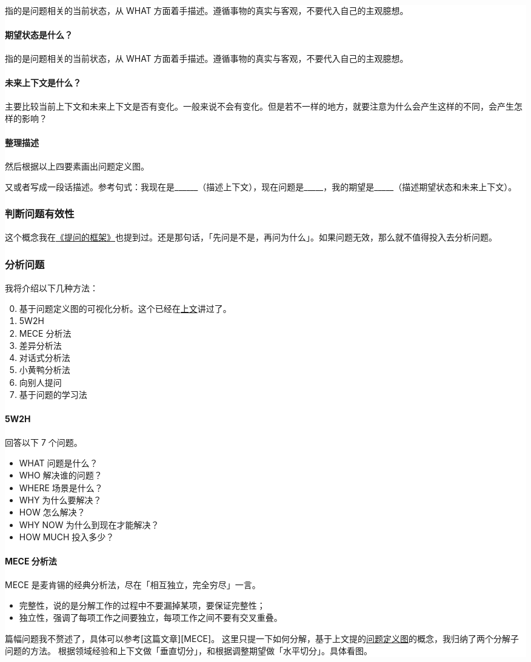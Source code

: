指的是问题相关的当前状态，从 WHAT 方面着手描述。遵循事物的真实与客观，不要代入自己的主观臆想。

#### 期望状态是什么？

指的是问题相关的当前状态，从 WHAT 方面着手描述。遵循事物的真实与客观，不要代入自己的主观臆想。

#### 未来上下文是什么？

主要比较当前上下文和未来上下文是否有变化。一般来说不会有变化。但是若不一样的地方，就要注意为什么会产生这样的不同，会产生怎样的影响？

#### 整理描述

然后根据以上四要素画出问题定义图。

又或者写成一段话描述。参考句式：我现在是______（描述上下文），现在问题是_____，我的期望是_____（描述期望状态和未来上下文）。

### 判断问题有效性

这个概念我在[《提问的框架》](./a-framework-for-asking-question.html#提问的有效性)也提到过。还是那句话，「先问是不是，再问为什么」。如果问题无效，那么就不值得投入去分析问题。

### 分析问题

我将介绍以下几种方法：

0. 基于问题定义图的可视化分析。这个已经在[上文](#基于问题定义图的可视化分析)讲过了。
1. 5W2H
2. MECE 分析法
3. 差异分析法
4. 对话式分析法
  1. 小黄鸭分析法
  2. 向别人提问
5. 基于问题的学习法

#### 5W2H

回答以下 7 个问题。

- WHAT 问题是什么？
- WHO 解决谁的问题？
- WHERE 场景是什么？
- WHY 为什么要解决？
- HOW 怎么解决？
- WHY NOW 为什么到现在才能解决？
- HOW MUCH 投入多少？

#### MECE 分析法

MECE 是麦肯锡的经典分析法，尽在「相互独立，完全穷尽」一言。

- 完整性，说的是分解工作的过程中不要漏掉某项，要保证完整性；
- 独立性，强调了每项工作之间要独立，每项工作之间不要有交叉重叠。

篇幅问题我不赘述了，具体可以参考[这篇文章][MECE]。
这里只提一下如何分解，基于上文提的[问题定义图](#问题的定义)的概念，我归纳了两个分解子问题的方法。
根据领域经验和上下文做「垂直切分」，和根据调整期望做「水平切分」。具体看图。


[^1]: [《麦肯锡问题分析与解决技巧》][B1] 的第 1 章。
[R1]: <url> "备注"
[B1]: https://www.amazon.cn/dp/B07GJLMNSD/ref=tmm_kin_swatch_0?_encoding=UTF8&qid=1538549907&sr=8-6
[B2]: https://www.wikiwand.com/zh-hans/%E9%97%AE%E9%A2%98
[X-Y PROBLEM]: https://coolshell.cn/articles/10804.html
[2]: http://wiki.mbalib.com/wiki/MECE%E5%88%86%E6%9E%90%E6%B3%95
[3]: https://www.wikiwand.com/zh-hans/%E5%B0%8F%E9%BB%84%E9%B8%AD%E8%B0%83%E8%AF%95%E6%B3%95
[4]: https://www.wikiwand.com/en/Problematization
[MECE]: https://wiki.mbalib.com/wiki/MECE分析法
[5]: ./a-framework-for-asking-question.html
[小黄鸭调试法]: https://www.wikiwand.com/zh-hans/%E5%B0%8F%E9%BB%84%E9%B8%AD%E8%B0%83%E8%AF%95%E6%B3%95